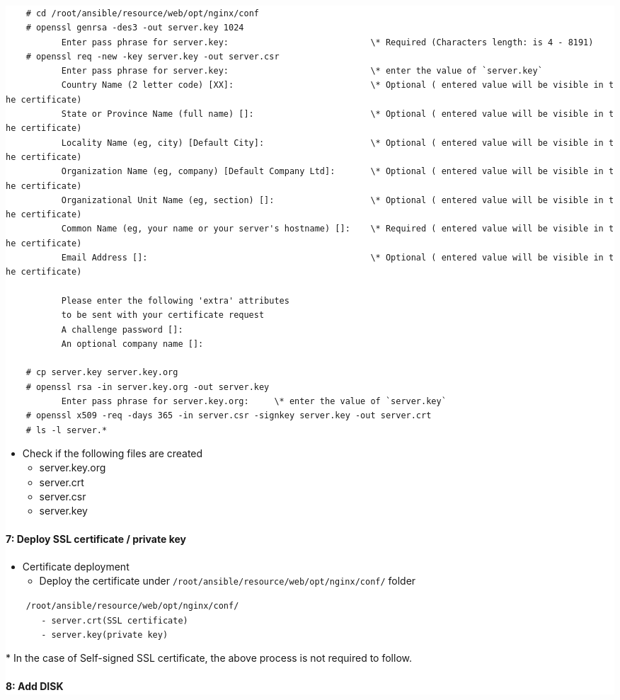 ```console
    # cd /root/ansible/resource/web/opt/nginx/conf
    # openssl genrsa -des3 -out server.key 1024
           Enter pass phrase for server.key:                            \* Required (Characters length: is 4 - 8191)
    # openssl req -new -key server.key -out server.csr
           Enter pass phrase for server.key:                            \* enter the value of `server.key`
           Country Name (2 letter code) [XX]:                           \* Optional ( entered value will be visible in the certificate)
           State or Province Name (full name) []:                       \* Optional ( entered value will be visible in the certificate)
           Locality Name (eg, city) [Default City]:                     \* Optional ( entered value will be visible in the certificate)
           Organization Name (eg, company) [Default Company Ltd]:       \* Optional ( entered value will be visible in the certificate)
           Organizational Unit Name (eg, section) []:                   \* Optional ( entered value will be visible in the certificate)
           Common Name (eg, your name or your server's hostname) []:    \* Required ( entered value will be visible in the certificate)
           Email Address []:                                            \* Optional ( entered value will be visible in the certificate)

           Please enter the following 'extra' attributes
           to be sent with your certificate request
           A challenge password []:
           An optional company name []:

    # cp server.key server.key.org
    # openssl rsa -in server.key.org -out server.key
           Enter pass phrase for server.key.org:     \* enter the value of `server.key`
    # openssl x509 -req -days 365 -in server.csr -signkey server.key -out server.crt
    # ls -l server.*
```

  - Check if the following files are created
    - server.key.org
    - server.crt
    - server.csr
    - server.key  

#### 7: Deploy SSL certificate / private key

* Certificate deployment
   * Deploy the certificate under `/root/ansible/resource/web/opt/nginx/conf/` folder
```
    /root/ansible/resource/web/opt/nginx/conf/
       - server.crt(SSL certificate)
       - server.key(private key)
```

\* In the case of Self-signed SSL certificate, the above process is not required to follow.

#### 8: Add DISK
